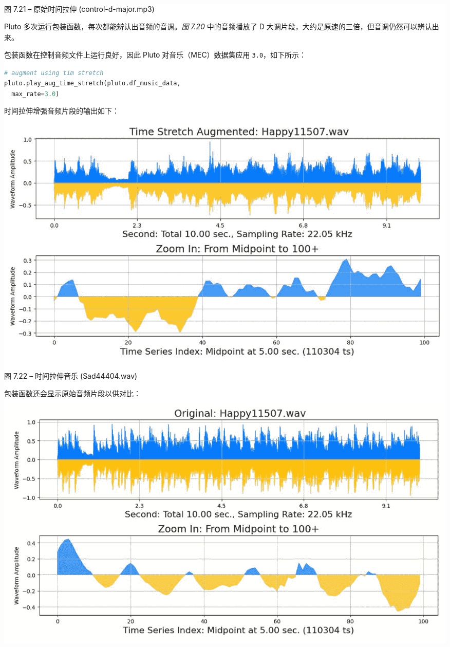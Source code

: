 图 7.21 – 原始时间拉伸 (control-d-major.mp3)

Pluto 多次运行包装函数，每次都能辨认出音频的音调。*图 7.20* 中的音频播放了 D 大调片段，大约是原速的三倍，但音调仍然可以辨认出来。

包装函数在控制音频文件上运行良好，因此 Pluto 对音乐（MEC）数据集应用 `3.0`，如下所示：

```py
# augment using tim stretch
pluto.play_aug_time_stretch(pluto.df_music_data,
  max_rate=3.0)
```

时间拉伸增强音频片段的输出如下：

![ 图 7.22 – 时间拉伸音乐 (Sad44404.wav)](img/B17990_07_22..jpg)

图 7.22 – 时间拉伸音乐 (Sad44404.wav)

包装函数还会显示原始音频片段以供对比：

![图 7.23 – 原始时间拉伸音乐 (Sad44404.wav)](img/B17990_07_23..jpg)